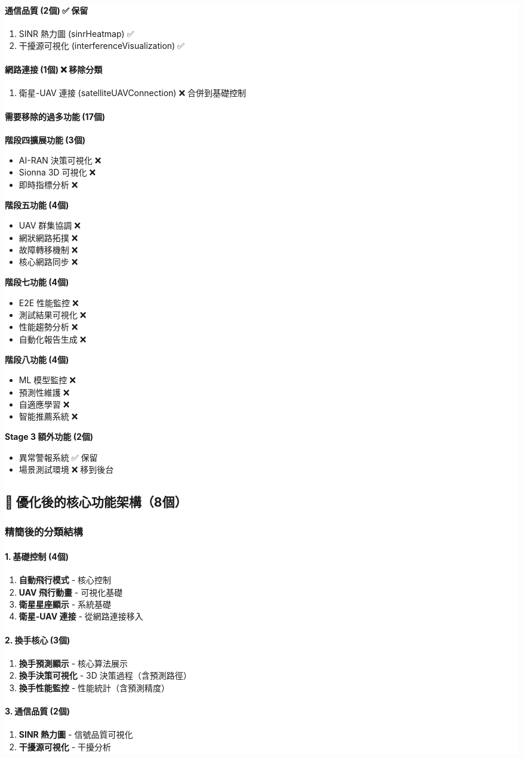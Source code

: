 #### 通信品質 (2個) ✅ 保留
1. SINR 熱力圖 (sinrHeatmap) ✅
2. 干擾源可視化 (interferenceVisualization) ✅

#### 網路連接 (1個) ❌ 移除分類
1. 衛星-UAV 連接 (satelliteUAVConnection) ❌ 合併到基礎控制

#### 需要移除的過多功能 (17個)

**階段四擴展功能 (3個)**
- AI-RAN 決策可視化 ❌
- Sionna 3D 可視化 ❌  
- 即時指標分析 ❌

**階段五功能 (4個)**
- UAV 群集協調 ❌
- 網狀網路拓撲 ❌
- 故障轉移機制 ❌
- 核心網路同步 ❌

**階段七功能 (4個)**  
- E2E 性能監控 ❌
- 測試結果可視化 ❌
- 性能趨勢分析 ❌
- 自動化報告生成 ❌

**階段八功能 (4個)**
- ML 模型監控 ❌
- 預測性維護 ❌
- 自適應學習 ❌
- 智能推薦系統 ❌

**Stage 3 額外功能 (2個)**
- 異常警報系統 ✅ 保留
- 場景測試環境 ❌ 移到後台

## 🎯 優化後的核心功能架構（8個）

### 精簡後的分類結構

#### 1. 基礎控制 (4個)
1. **自動飛行模式** - 核心控制
2. **UAV 飛行動畫** - 可視化基礎
3. **衛星星座顯示** - 系統基礎  
4. **衛星-UAV 連接** - 從網路連接移入

#### 2. 換手核心 (3個)
1. **換手預測顯示** - 核心算法展示
2. **換手決策可視化** - 3D 決策過程（含預測路徑）
3. **換手性能監控** - 性能統計（含預測精度）

#### 3. 通信品質 (2個)  
1. **SINR 熱力圖** - 信號品質可視化
2. **干擾源可視化** - 干擾分析
